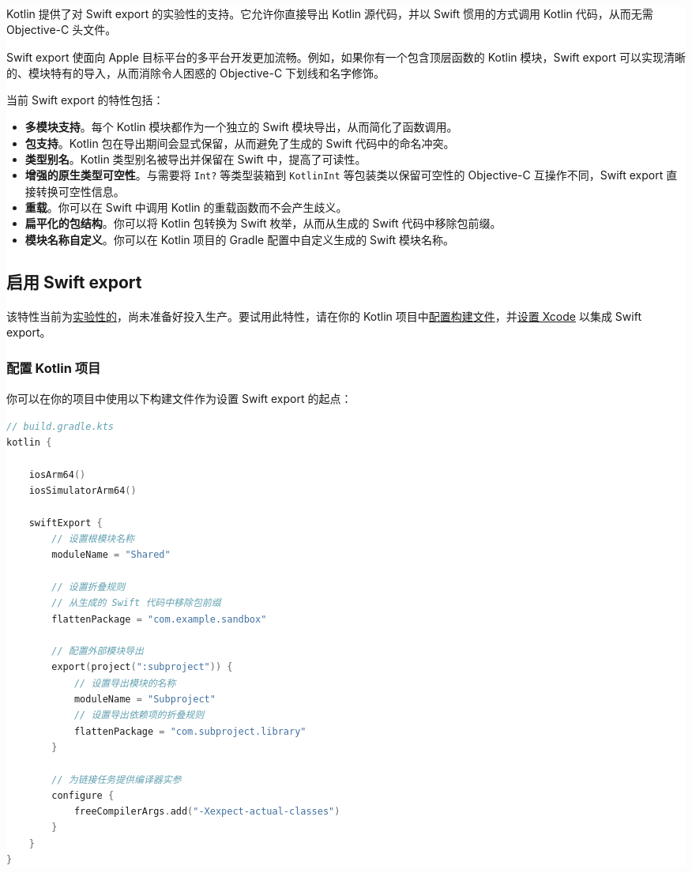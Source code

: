 [//]: # (title: 使用 Swift export 与 Swift 进行互操作)

<primary-label ref="experimental-general"/>

Kotlin 提供了对 Swift export 的实验性的支持。它允许你直接导出 Kotlin 源代码，并以 Swift 惯用的方式调用 Kotlin 代码，从而无需 Objective-C 头文件。

Swift export 使面向 Apple 目标平台的多平台开发更加流畅。例如，如果你有一个包含顶层函数的 Kotlin 模块，Swift export 可以实现清晰的、模块特有的导入，从而消除令人困惑的 Objective-C 下划线和名字修饰。

当前 Swift export 的特性包括：

*   **多模块支持**。每个 Kotlin 模块都作为一个独立的 Swift 模块导出，从而简化了函数调用。
*   **包支持**。Kotlin 包在导出期间会显式保留，从而避免了生成的 Swift 代码中的命名冲突。
*   **类型别名**。Kotlin 类型别名被导出并保留在 Swift 中，提高了可读性。
*   **增强的原生类型可空性**。与需要将 `Int?` 等类型装箱到 `KotlinInt` 等包装类以保留可空性的 Objective-C 互操作不同，Swift export 直接转换可空性信息。
*   **重载**。你可以在 Swift 中调用 Kotlin 的重载函数而不会产生歧义。
*   **扁平化的包结构**。你可以将 Kotlin 包转换为 Swift 枚举，从而从生成的 Swift 代码中移除包前缀。
*   **模块名称自定义**。你可以在 Kotlin 项目的 Gradle 配置中自定义生成的 Swift 模块名称。

## 启用 Swift export

该特性当前为[实验性的](components-stability.md#stability-levels-explained)，尚未准备好投入生产。要试用此特性，请在你的 Kotlin 项目中[配置构建文件](#configure-kotlin-project)，并[设置 Xcode](#configure-xcode-project) 以集成 Swift export。

### 配置 Kotlin 项目

你可以在你的项目中使用以下构建文件作为设置 Swift export 的起点：

```kotlin
// build.gradle.kts
kotlin {

    iosArm64()
    iosSimulatorArm64()

    swiftExport {
        // 设置根模块名称
        moduleName = "Shared"

        // 设置折叠规则
        // 从生成的 Swift 代码中移除包前缀
        flattenPackage = "com.example.sandbox"

        // 配置外部模块导出
        export(project(":subproject")) {
            // 设置导出模块的名称 
            moduleName = "Subproject"
            // 设置导出依赖项的折叠规则 
            flattenPackage = "com.subproject.library"
        }

        // 为链接任务提供编译器实参
        configure {
            freeCompilerArgs.add("-Xexpect-actual-classes")
        }
    }
}
```

